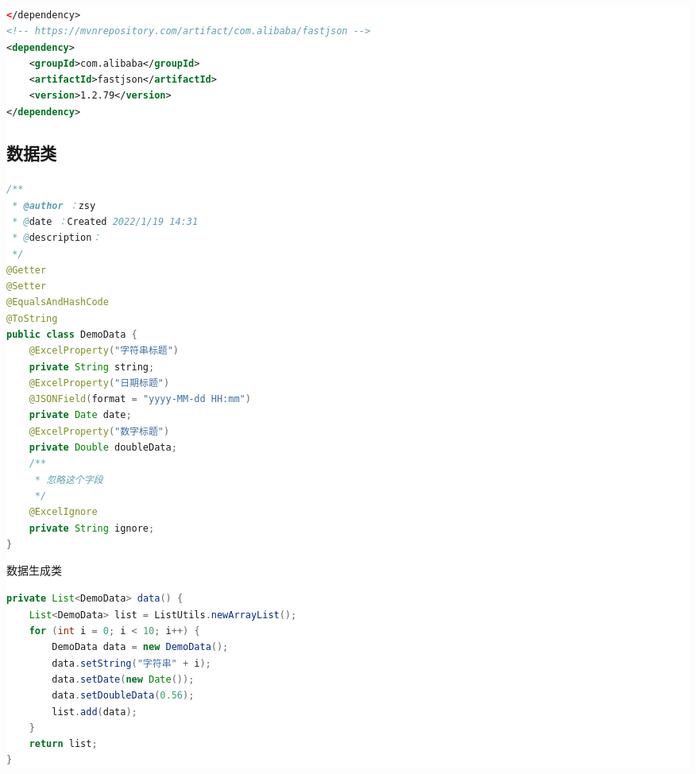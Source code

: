 ```xml
</dependency>
<!-- https://mvnrepository.com/artifact/com.alibaba/fastjson -->
<dependency>
    <groupId>com.alibaba</groupId>
    <artifactId>fastjson</artifactId>
    <version>1.2.79</version>
</dependency>
```

## 数据类

```java
/**
 * @author ：zsy
 * @date ：Created 2022/1/19 14:31
 * @description：
 */
@Getter
@Setter
@EqualsAndHashCode
@ToString
public class DemoData {
    @ExcelProperty("字符串标题")
    private String string;
    @ExcelProperty("日期标题")
    @JSONField(format = "yyyy-MM-dd HH:mm")
    private Date date;
    @ExcelProperty("数字标题")
    private Double doubleData;
    /**
     * 忽略这个字段
     */
    @ExcelIgnore
    private String ignore;
}
```

数据生成类

```java
private List<DemoData> data() {
    List<DemoData> list = ListUtils.newArrayList();
    for (int i = 0; i < 10; i++) {
        DemoData data = new DemoData();
        data.setString("字符串" + i);
        data.setDate(new Date());
        data.setDoubleData(0.56);
        list.add(data);
    }
    return list;
}
```

